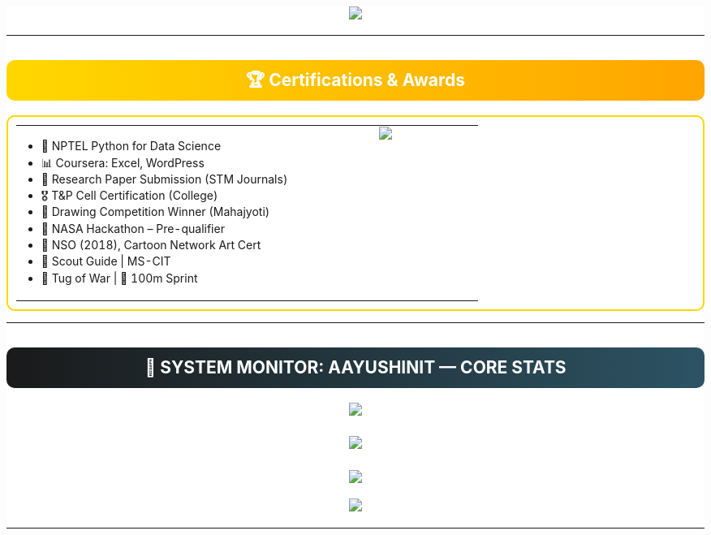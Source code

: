 <p align="center">
  <img src="https://user-images.githubusercontent.com/74038190/229223263-cf2e4b07-2615-4f87-9c38-e37600f8381a.gif" width="340" />
</p>

---


<h2 align="center" style="color: #fff; background: linear-gradient(to right, #FFD700, #FFA500); padding: 10px; border-radius: 10px;">
  🏆 Certifications & Awards
</h2>

<table  align = "center" width="100%" style="border: 2px solid #FFD700; border-radius: 10px; padding: 10px;">
  <tr>
    <td width="60%">
      <ul>
        <li>🧪 NPTEL Python for Data Science</li>
        <li>📊 Coursera: Excel, WordPress</li>
        <li>🧠 Research Paper Submission (STM Journals)</li>
        <li>🎖️ T&P Cell Certification (College)</li>
        <li>🥇 Drawing Competition Winner (Mahajyoti)</li>
        <li>🚀 NASA Hackathon – Pre-qualifier</li>
        <li>🧒 NSO (2018), Cartoon Network Art Cert</li>
        <li>🧗 Scout Guide | MS-CIT</li>
        <li>🥇 Tug of War | 🥈 100m Sprint</li>
      </ul>
    </td>
    <td align="center">
      <img src="https://user-images.githubusercontent.com/74038190/236544207-c4f427b3-be04-4cfe-a3d2-2eabb0d2de73.gif" width="260" />
    </td>
  </tr>
</table>

---


<h2 align="center" style="color: #fff; background: linear-gradient(to right, #1a1a1a, #2c5364); padding: 10px; border-radius: 10px;">
  🧠 SYSTEM MONITOR: AAYUSHINIT — CORE STATS
</h2>

<p align="center">
  <img src="https://github-readme-stats.vercel.app/api?username=Aayushinit&show_icons=true&theme=tokyonight&cache_seconds=43200" />
  <br><br>
  <img src="https://github-readme-streak-stats.herokuapp.com?user=Aayushinit&theme=tokyonight&cache_seconds=43200" />
  <br><br>
  <img src="https://github-readme-stats.vercel.app/api/top-langs/?username=Aayushinit&layout=compact&theme=tokyonight&cache_seconds=43200" />
</p>

<p align="center">
  <img src="https://user-images.githubusercontent.com/74038190/212750147-854a394f-fee9-4080-9770-78a4b7ece53f.gif" width="280" />
</p>

---